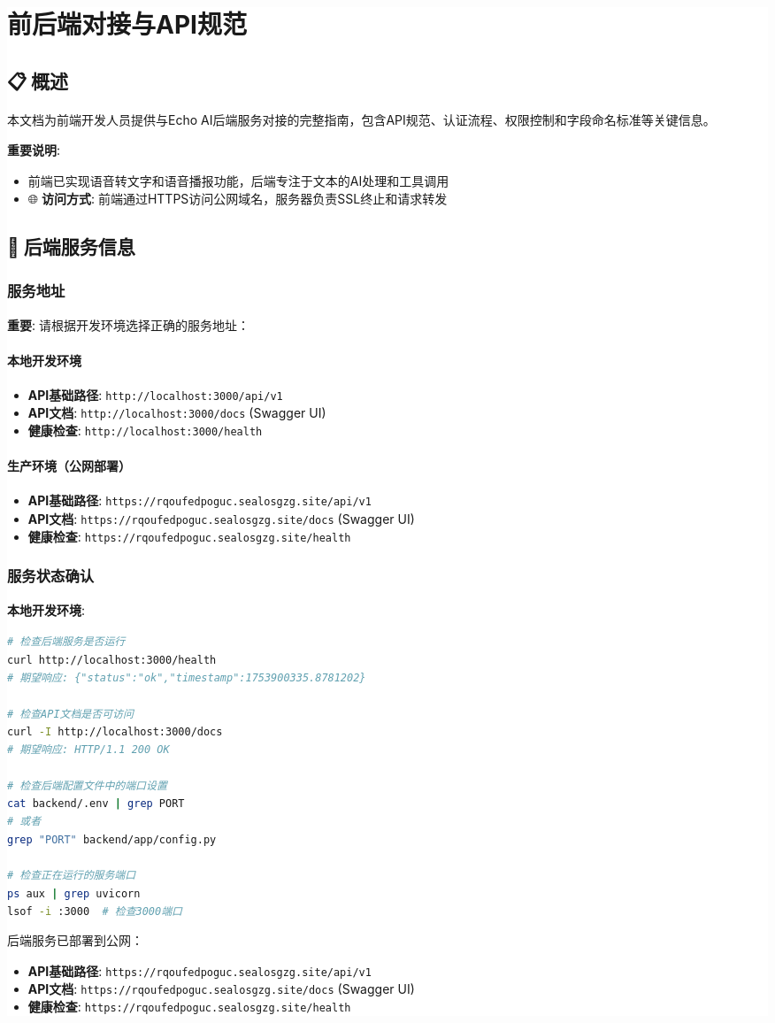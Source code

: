 # 前后端对接与API规范

## 📋 概述

本文档为前端开发人员提供与Echo AI后端服务对接的完整指南，包含API规范、认证流程、权限控制和字段命名标准等关键信息。

**重要说明**: 
- 前端已实现语音转文字和语音播报功能，后端专注于文本的AI处理和工具调用
- 🌐 **访问方式**: 前端通过HTTPS访问公网域名，服务器负责SSL终止和请求转发

## 🚀 后端服务信息

### 服务地址

**重要**: 请根据开发环境选择正确的服务地址：

#### 本地开发环境
- **API基础路径**: `http://localhost:3000/api/v1`
- **API文档**: `http://localhost:3000/docs` (Swagger UI)
- **健康检查**: `http://localhost:3000/health`

#### 生产环境（公网部署）
- **API基础路径**: `https://rqoufedpoguc.sealosgzg.site/api/v1`
- **API文档**: `https://rqoufedpoguc.sealosgzg.site/docs` (Swagger UI)
- **健康检查**: `https://rqoufedpoguc.sealosgzg.site/health`

### 服务状态确认

**本地开发环境**:
```bash
# 检查后端服务是否运行
curl http://localhost:3000/health
# 期望响应: {"status":"ok","timestamp":1753900335.8781202}

# 检查API文档是否可访问
curl -I http://localhost:3000/docs
# 期望响应: HTTP/1.1 200 OK

# 检查后端配置文件中的端口设置
cat backend/.env | grep PORT
# 或者
grep "PORT" backend/app/config.py

# 检查正在运行的服务端口
ps aux | grep uvicorn
lsof -i :3000  # 检查3000端口
```

后端服务已部署到公网：
- **API基础路径**: `https://rqoufedpoguc.sealosgzg.site/api/v1`
- **API文档**: `https://rqoufedpoguc.sealosgzg.site/docs` (Swagger UI)
- **健康检查**: `https://rqoufedpoguc.sealosgzg.site/health`
